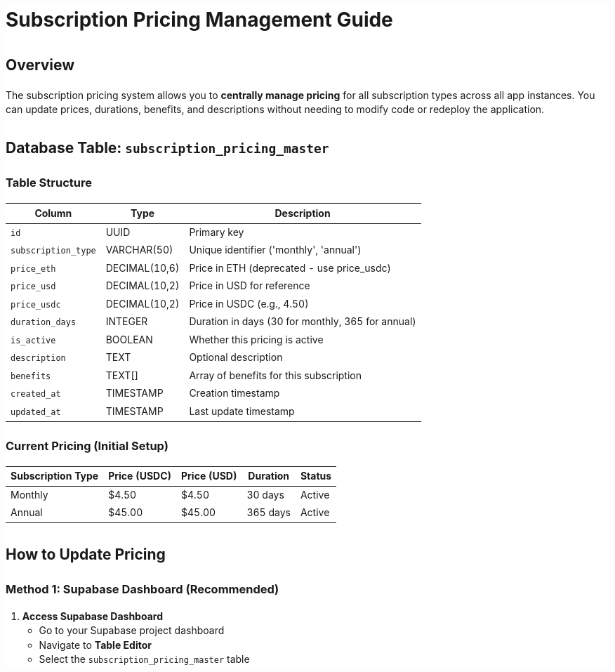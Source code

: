 # Subscription Pricing Management Guide

## Overview

The subscription pricing system allows you to **centrally manage pricing** for all subscription types across all app instances. You can update prices, durations, benefits, and descriptions without needing to modify code or redeploy the application.

## Database Table: `subscription_pricing_master`

### Table Structure

| Column | Type | Description |
|--------|------|-------------|
| `id` | UUID | Primary key |
| `subscription_type` | VARCHAR(50) | Unique identifier ('monthly', 'annual') |
| `price_eth` | DECIMAL(10,6) | Price in ETH (deprecated - use price_usdc) |
| `price_usd` | DECIMAL(10,2) | Price in USD for reference |
| `price_usdc` | DECIMAL(10,2) | Price in USDC (e.g., 4.50) |
| `duration_days` | INTEGER | Duration in days (30 for monthly, 365 for annual) |
| `is_active` | BOOLEAN | Whether this pricing is active |
| `description` | TEXT | Optional description |
| `benefits` | TEXT[] | Array of benefits for this subscription |
| `created_at` | TIMESTAMP | Creation timestamp |
| `updated_at` | TIMESTAMP | Last update timestamp |

### Current Pricing (Initial Setup)

| Subscription Type | Price (USDC) | Price (USD) | Duration | Status |
|-------------------|--------------|-------------|----------|--------|
| Monthly | $4.50 | $4.50 | 30 days | Active |
| Annual | $45.00 | $45.00 | 365 days | Active |

## How to Update Pricing

### Method 1: Supabase Dashboard (Recommended)

1. **Access Supabase Dashboard**
   - Go to your Supabase project dashboard
   - Navigate to **Table Editor**
   - Select the `subscription_pricing_master` table

